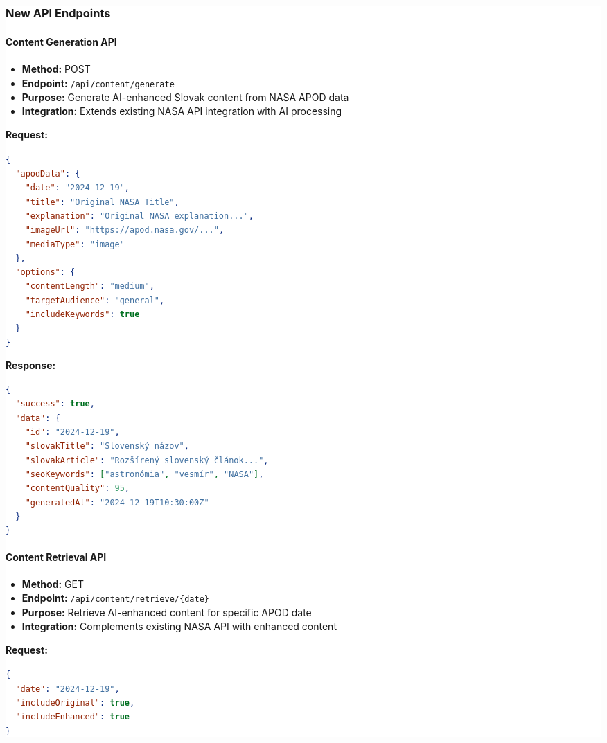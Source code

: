 ### New API Endpoints

#### Content Generation API

- **Method:** POST
- **Endpoint:** `/api/content/generate`
- **Purpose:** Generate AI-enhanced Slovak content from NASA APOD data
- **Integration:** Extends existing NASA API integration with AI processing

**Request:**
```json
{
  "apodData": {
    "date": "2024-12-19",
    "title": "Original NASA Title",
    "explanation": "Original NASA explanation...",
    "imageUrl": "https://apod.nasa.gov/...",
    "mediaType": "image"
  },
  "options": {
    "contentLength": "medium",
    "targetAudience": "general",
    "includeKeywords": true
  }
}
```

**Response:**
```json
{
  "success": true,
  "data": {
    "id": "2024-12-19",
    "slovakTitle": "Slovenský názov",
    "slovakArticle": "Rozšírený slovenský článok...",
    "seoKeywords": ["astronómia", "vesmír", "NASA"],
    "contentQuality": 95,
    "generatedAt": "2024-12-19T10:30:00Z"
  }
}
```

#### Content Retrieval API

- **Method:** GET
- **Endpoint:** `/api/content/retrieve/{date}`
- **Purpose:** Retrieve AI-enhanced content for specific APOD date
- **Integration:** Complements existing NASA API with enhanced content

**Request:**
```json
{
  "date": "2024-12-19",
  "includeOriginal": true,
  "includeEnhanced": true
}
```
